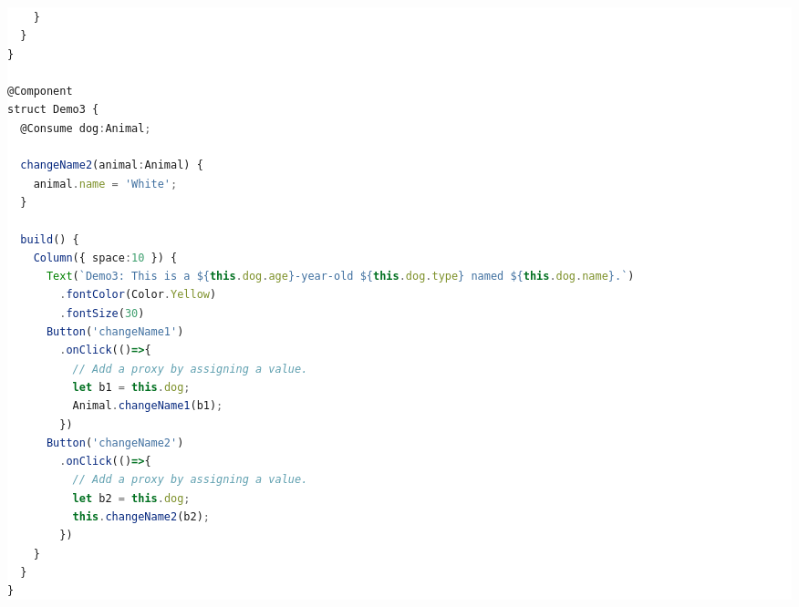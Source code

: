 ```ts
    }
  }
}

@Component
struct Demo3 {
  @Consume dog:Animal;

  changeName2(animal:Animal) {
    animal.name = 'White';
  }

  build() {
    Column({ space:10 }) {
      Text(`Demo3: This is a ${this.dog.age}-year-old ${this.dog.type} named ${this.dog.name}.`)
        .fontColor(Color.Yellow)
        .fontSize(30)
      Button('changeName1')
        .onClick(()=>{
          // Add a proxy by assigning a value.
          let b1 = this.dog;
          Animal.changeName1(b1);
        })
      Button('changeName2')
        .onClick(()=>{
          // Add a proxy by assigning a value.
          let b2 = this.dog;
          this.changeName2(b2);
        })
    }
  }
}
```
